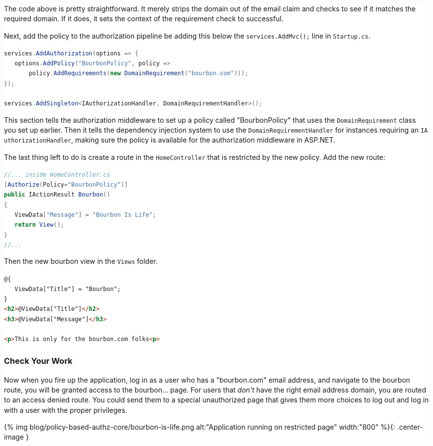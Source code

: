 
The code above is pretty straightforward. It merely strips the domain out of the email claim and checks to see if it matches the required domain. If it does, it sets the context of the requirement check to successful.

Next, add the policy to the authorization pipeline be adding this below the `services.AddMvc();` line in `Startup.cs`.

```cs
services.AddAuthorization(options => {
   options.AddPolicy("BourbonPolicy", policy =>
       policy.AddRequirements(new DomainRequirement("bourbon.com")));
});

services.AddSingleton<IAuthorizationHandler, DomainRequirementHandler>();
```

This section tells the authorization middleware to set up a policy called "BourbonPolicy" that uses the `DomainRequirement` class you set up earlier. Then it tells the dependency injection system to use the `DomainRequirementHandler` for instances requiring an `IAuthorizationHandler`, making sure the policy is available for the authorization middleware in ASP.NET.

The last thing left to do is create a route in the `HomeController` that is restricted by the new policy. Add the new route:

```cs
//... inside HomeController.cs
[Authorize(Policy="BourbonPolicy")]
public IActionResult Bourbon()
{
   ViewData["Message"] = "Bourbon Is Life";
   return View();
}
//...
```

Then the new bourbon view in the `Views` folder.

```html
@{
   ViewData["Title"] = "Bourbon";
}
<h2>@ViewData["Title"]</h2>
<h3>@ViewData["Message"]</h3>

<p>This is only for the bourbon.com folks<p>
```

### Check Your Work

Now when you fire up the application, log in as a user who has a "bourbon.com" email address, and navigate to the bourbon route, you will be granted access to the bourbon... page. For users that _don't_ have the right email address domain, you are routed to an access denied route. You could send them to a special unauthorized page that gives them more choices to log out and log in with a user with the proper privileges.

{% img blog/policy-based-authz-core/bourbon-is-life.png alt:"Application running on restricted page" width:"800" %}{: .center-image }
